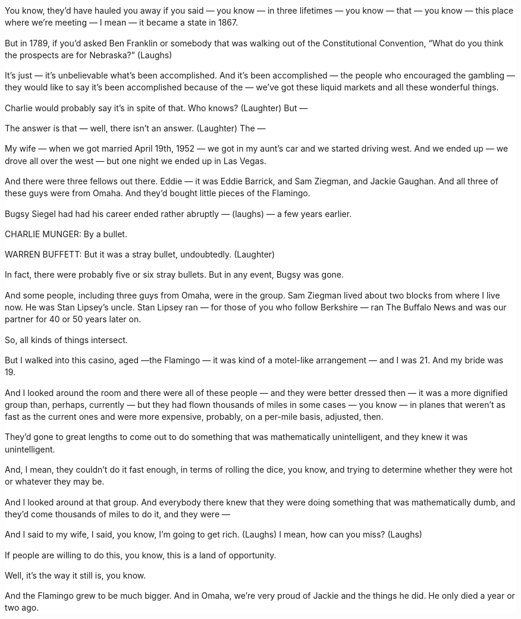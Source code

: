 You know, they’d have hauled you away if you said — you know — in three lifetimes — you know — that — you know — this place where we’re meeting — I mean — it became a state in 1867.

But in 1789, if you’d asked Ben Franklin or somebody that was walking out of the Constitutional Convention, “What do you think the prospects are for Nebraska?” (Laughs)

It’s just — it’s unbelievable what’s been accomplished. And it’s been accomplished — the people who encouraged the gambling — they would like to say it’s been accomplished because of the — we’ve got these liquid markets and all these wonderful things.

Charlie would probably say it’s in spite of that. Who knows? (Laughter) But —

The answer is that — well, there isn’t an answer. (Laughter) The —

My wife — when we got married April 19th, 1952 — we got in my aunt’s car and we started driving west. And we ended up — we drove all over the west — but one night we ended up in Las Vegas.

And there were three fellows out there. Eddie — it was Eddie Barrick, and Sam Ziegman, and Jackie Gaughan. And all three of these guys were from Omaha. And they’d bought little pieces of the Flamingo.

Bugsy Siegel had had his career ended rather abruptly — (laughs) — a few years earlier.

CHARLIE MUNGER: By a bullet.

WARREN BUFFETT: But it was a stray bullet, undoubtedly. (Laughter)

In fact, there were probably five or six stray bullets. But in any event, Bugsy was gone.

And some people, including three guys from Omaha, were in the group. Sam Ziegman lived about two blocks from where I live now. He was Stan Lipsey’s uncle. Stan Lipsey ran — for those of you who follow Berkshire — ran The Buffalo News and was our partner for 40 or 50 years later on.

So, all kinds of things intersect.

But I walked into this casino, aged —the Flamingo — it was kind of a motel-like arrangement — and I was 21. And my bride was 19.

And I looked around the room and there were all of these people — and they were better dressed then — it was a more dignified group than, perhaps, currently — but they had flown thousands of miles in some cases — you know — in planes that weren’t as fast as the current ones and were more expensive, probably, on a per-mile basis, adjusted, then.

They’d gone to great lengths to come out to do something that was mathematically unintelligent, and they knew it was unintelligent.

And, I mean, they couldn’t do it fast enough, in terms of rolling the dice, you know, and trying to determine whether they were hot or whatever they may be.

And I looked around at that group. And everybody there knew that they were doing something that was mathematically dumb, and they’d come thousands of miles to do it, and they were —

And I said to my wife, I said, you know, I’m going to get rich. (Laughs) I mean, how can you miss? (Laughs)

If people are willing to do this, you know, this is a land of opportunity.

Well, it’s the way it still is, you know.

And the Flamingo grew to be much bigger. And in Omaha, we’re very proud of Jackie and the things he did. He only died a year or two ago.
